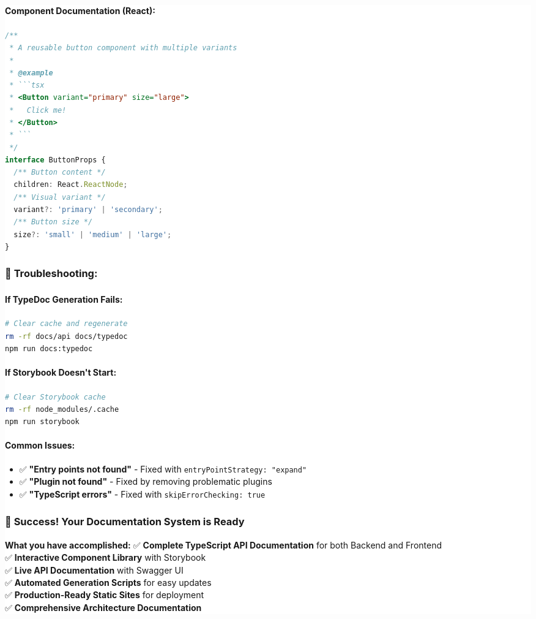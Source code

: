 #### **Component Documentation (React):**
```typescript
/**
 * A reusable button component with multiple variants
 * 
 * @example
 * ```tsx
 * <Button variant="primary" size="large">
 *   Click me!
 * </Button>
 * ```
 */
interface ButtonProps {
  /** Button content */
  children: React.ReactNode;
  /** Visual variant */
  variant?: 'primary' | 'secondary';
  /** Button size */
  size?: 'small' | 'medium' | 'large';
}
```

### 🔧 **Troubleshooting:**

#### **If TypeDoc Generation Fails:**
```bash
# Clear cache and regenerate
rm -rf docs/api docs/typedoc
npm run docs:typedoc
```

#### **If Storybook Doesn't Start:**
```bash
# Clear Storybook cache
rm -rf node_modules/.cache
npm run storybook
```

#### **Common Issues:**
- ✅ **"Entry points not found"** - Fixed with `entryPointStrategy: "expand"`
- ✅ **"Plugin not found"** - Fixed by removing problematic plugins
- ✅ **"TypeScript errors"** - Fixed with `skipErrorChecking: true`

### 🎉 **Success! Your Documentation System is Ready**

**What you have accomplished:**
✅ **Complete TypeScript API Documentation** for both Backend and Frontend  
✅ **Interactive Component Library** with Storybook  
✅ **Live API Documentation** with Swagger UI  
✅ **Automated Generation Scripts** for easy updates  
✅ **Production-Ready Static Sites** for deployment  
✅ **Comprehensive Architecture Documentation**  
